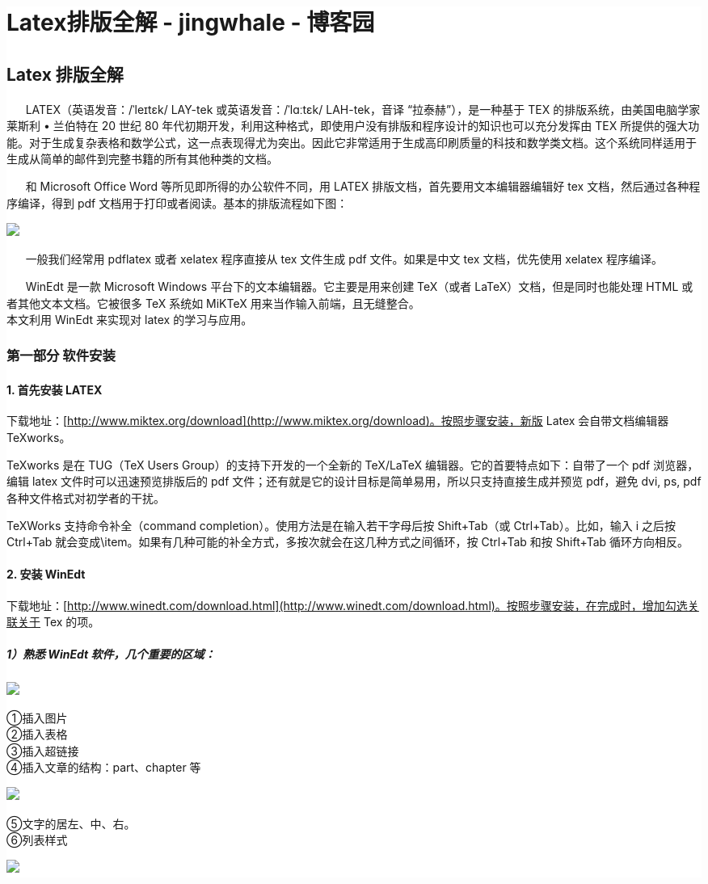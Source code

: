 # Latex排版全解 - jingwhale - 博客园
## Latex 排版全解

      LATEX（英语发音：/ˈleɪtɛk/ LAY-tek 或英语发音：/ˈlɑːtɛk/ LAH-tek，音译 “拉泰赫”），是一种基于 TEX 的排版系统，由美国电脑学家莱斯利 • 兰伯特在 20 世纪 80 年代初期开发，利用这种格式，即使用户没有排版和程序设计的知识也可以充分发挥由 TEX 所提供的强大功能。对于生成复杂表格和数学公式，这一点表现得尤为突出。因此它非常适用于生成高印刷质量的科技和数学类文档。这个系统同样适用于生成从简单的邮件到完整书籍的所有其他种类的文档。

      和 Microsoft Office Word 等所见即所得的办公软件不同，用 LATEX 排版文档，首先要用文本编辑器编辑好 tex 文档，然后通过各种程序编译，得到 pdf 文档用于打印或者阅读。基本的排版流程如下图：

[![](https://images0.cnblogs.com/blog/707050/201501/261440574876739.png)
](https://images0.cnblogs.com/blog/707050/201501/261440561756239.png)

      一般我们经常用 pdflatex 或者 xelatex 程序直接从 tex 文件生成 pdf 文件。如果是中文 tex 文档，优先使用 xelatex 程序编译。

      WinEdt 是一款 Microsoft Windows 平台下的文本编辑器。它主要是用来创建 TeX（或者 LaTeX）文档，但是同时也能处理 HTML 或者其他文本文档。它被很多 TeX 系统如 MiKTeX 用来当作输入前端，且无缝整合。  
本文利用 WinEdt 来实现对 latex 的学习与应用。

### 第一部分 软件安装

#### 1. 首先安装 LATEX

下载地址：[http://www.miktex.org/download](http://www.miktex.org/download)。按照步骤安装，新版 Latex 会自带文档编辑器 TeXworks。

TeXworks 是在 TUG（TeX Users Group）的支持下开发的一个全新的 TeX/LaTeX 编辑器。它的首要特点如下：自带了一个 pdf 浏览器，编辑 latex 文件时可以迅速预览排版后的 pdf 文件；还有就是它的设计目标是简单易用，所以只支持直接生成并预览 pdf，避免 dvi, ps, pdf 各种文件格式对初学者的干扰。

TeXWorks 支持命令补全（command completion）。使用方法是在输入若干字母后按 Shift+Tab（或 Ctrl+Tab）。比如，输入 i 之后按 Ctrl+Tab 就会变成\\item。如果有几种可能的补全方式，多按次就会在这几种方式之间循环，按 Ctrl+Tab 和按 Shift+Tab 循环方向相反。

#### 2. 安装 WinEdt

下载地址：[http://www.winedt.com/download.html](http://www.winedt.com/download.html)。按照步骤安装，在完成时，增加勾选关联关于 Tex 的项。

##### 1）熟悉 WinEdt 软件，几个重要的区域：

[![](https://images0.cnblogs.com/blog/707050/201501/261441024875600.png)
](https://images0.cnblogs.com/blog/707050/201501/261441007222028.png)

①插入图片  
②插入表格  
③插入超链接  
④插入文章的结构：part、chapter 等

[![](https://images0.cnblogs.com/blog/707050/201501/261441047841204.png)
](https://images0.cnblogs.com/blog/707050/201501/261441037693559.png)

⑤文字的居左、中、右。  
⑥列表样式

[![](https://images0.cnblogs.com/blog/707050/201501/261441102538907.png)
](https://images0.cnblogs.com/blog/707050/201501/261441059416188.png)
